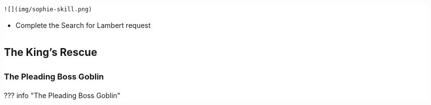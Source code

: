     ![](img/sophie-skill.png)

- Complete the Search for Lambert request

## The King’s Rescue

### The Pleading Boss Goblin

??? info "The Pleading Boss Goblin"
